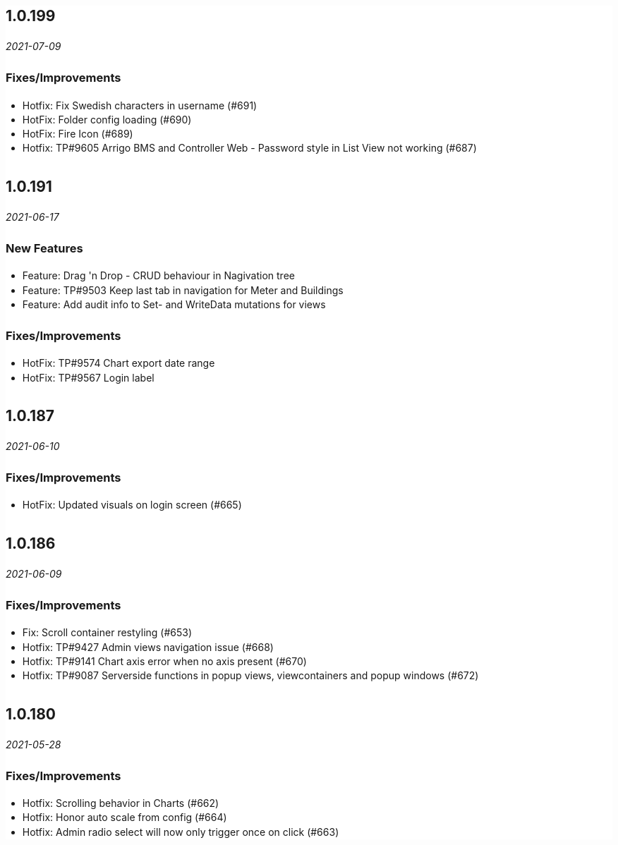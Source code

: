 ## 1.0.199

*2021-07-09*

### Fixes/Improvements
- Hotfix: Fix Swedish characters in username (#691)
- HotFix: Folder config loading (#690)
- HotFix: Fire Icon (#689)
- Hotfix: TP#9605 Arrigo BMS and Controller Web - Password style in List View not working (#687)

## 1.0.191

*2021-06-17*

### New Features
- Feature: Drag 'n Drop - CRUD behaviour in Nagivation tree
- Feature: TP#9503 Keep last tab in navigation for Meter and Buildings
- Feature: Add audit info to Set- and WriteData mutations for views

### Fixes/Improvements
- HotFix: TP#9574 Chart export date range
- HotFix: TP#9567 Login label

## 1.0.187

*2021-06-10*

### Fixes/Improvements
- HotFix: Updated visuals on login screen (#665)

## 1.0.186

*2021-06-09*

### Fixes/Improvements
- Fix: Scroll container restyling (#653)
- Hotfix: TP#9427 Admin views navigation issue (#668)
- Hotfix: TP#9141 Chart axis error when no axis present (#670)
- Hotfix: TP#9087 Serverside functions in popup views, viewcontainers and popup windows (#672)

## 1.0.180

*2021-05-28*

### Fixes/Improvements
- Hotfix: Scrolling behavior in Charts (#662)
- Hotfix: Honor auto scale from config (#664)
- Hotfix: Admin radio select will now only trigger once on click (#663)
